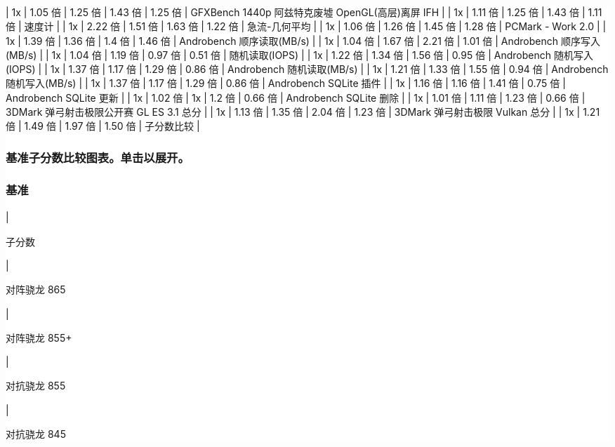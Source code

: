 | 1x | 1.05 倍 | 1.25 倍 | 1.43 倍 | 1.25 倍 | GFXBench 1440p 阿兹特克废墟 OpenGL(高层)离屏 IFH |
| 1x | 1.11 倍 | 1.25 倍 | 1.43 倍 | 1.11 倍 | 速度计 |
| 1x | 2.22 倍 | 1.51 倍 | 1.63 倍 | 1.22 倍 | 急流-几何平均 |
| 1x | 1.06 倍 | 1.26 倍 | 1.45 倍 | 1.28 倍 | PCMark - Work 2.0 |
| 1x | 1.39 倍 | 1.36 倍 | 1.4 倍 | 1.46 倍 | Androbench 顺序读取(MB/s) |
| 1x | 1.04 倍 | 1.67 倍 | 2.21 倍 | 1.01 倍 | Androbench 顺序写入(MB/s) |
| 1x | 1.04 倍 | 1.19 倍 | 0.97 倍 | 0.51 倍 | 随机读取(IOPS) |
| 1x | 1.22 倍 | 1.34 倍 | 1.56 倍 | 0.95 倍 | Androbench 随机写入(IOPS) |
| 1x | 1.37 倍 | 1.17 倍 | 1.29 倍 | 0.86 倍 | Androbench 随机读取(MB/s) |
| 1x | 1.21 倍 | 1.33 倍 | 1.55 倍 | 0.94 倍 | Androbench 随机写入(MB/s) |
| 1x | 1.37 倍 | 1.17 倍 | 1.29 倍 | 0.86 倍 | Androbench SQLite 插件 |
| 1x | 1.16 倍 | 1.16 倍 | 1.41 倍 | 0.75 倍 | Androbench SQLite 更新 |
| 1x | 1.02 倍 | 1x | 1.2 倍 | 0.66 倍 | Androbench SQLite 删除 |
| 1x | 1.01 倍 | 1.11 倍 | 1.23 倍 | 0.66 倍 | 3DMark 弹弓射击极限公开赛 GL ES 3.1 总分 |
| 1x | 1.13 倍 | 1.35 倍 | 2.04 倍 | 1.23 倍 | 3DMark 弹弓射击极限 Vulkan 总分 |
| 1x | 1.21 倍 | 1.49 倍 | 1.97 倍 | 1.50 倍 | 子分数比较 |

### 基准子分数比较图表。单击以展开。

### 基准

| 

子分数

 | 

对阵骁龙 865

 | 

对阵骁龙 855+

 | 

对抗骁龙 855

 | 

对抗骁龙 845

